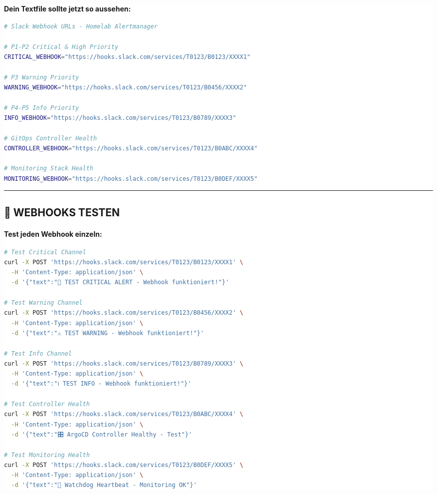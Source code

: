 **Dein Textfile sollte jetzt so aussehen:**

```bash
# Slack Webhook URLs - Homelab Alertmanager

# P1-P2 Critical & High Priority
CRITICAL_WEBHOOK="https://hooks.slack.com/services/T0123/B0123/XXXX1"

# P3 Warning Priority
WARNING_WEBHOOK="https://hooks.slack.com/services/T0123/B0456/XXXX2"

# P4-P5 Info Priority
INFO_WEBHOOK="https://hooks.slack.com/services/T0123/B0789/XXXX3"

# GitOps Controller Health
CONTROLLER_WEBHOOK="https://hooks.slack.com/services/T0123/B0ABC/XXXX4"

# Monitoring Stack Health
MONITORING_WEBHOOK="https://hooks.slack.com/services/T0123/B0DEF/XXXX5"
```

---

## 🧪 WEBHOOKS TESTEN

**Test jeden Webhook einzeln:**

```bash
# Test Critical Channel
curl -X POST 'https://hooks.slack.com/services/T0123/B0123/XXXX1' \
  -H 'Content-Type: application/json' \
  -d '{"text":"🚨 TEST CRITICAL ALERT - Webhook funktioniert!"}'

# Test Warning Channel
curl -X POST 'https://hooks.slack.com/services/T0123/B0456/XXXX2' \
  -H 'Content-Type: application/json' \
  -d '{"text":"⚠️ TEST WARNING - Webhook funktioniert!"}'

# Test Info Channel
curl -X POST 'https://hooks.slack.com/services/T0123/B0789/XXXX3' \
  -H 'Content-Type: application/json' \
  -d '{"text":"ℹ️ TEST INFO - Webhook funktioniert!"}'

# Test Controller Health
curl -X POST 'https://hooks.slack.com/services/T0123/B0ABC/XXXX4' \
  -H 'Content-Type: application/json' \
  -d '{"text":"🎛️ ArgoCD Controller Healthy - Test"}'

# Test Monitoring Health
curl -X POST 'https://hooks.slack.com/services/T0123/B0DEF/XXXX5' \
  -H 'Content-Type: application/json' \
  -d '{"text":"💚 Watchdog Heartbeat - Monitoring OK"}'
```
